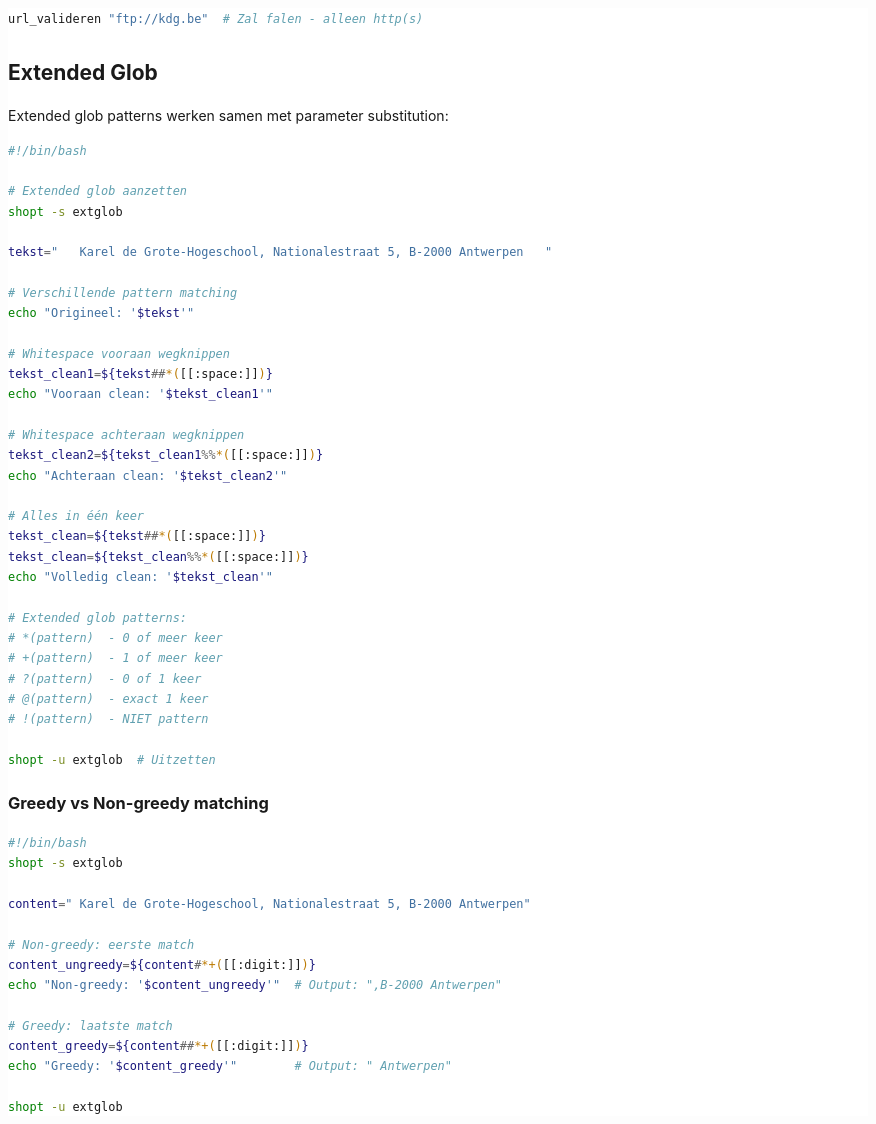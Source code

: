 ```bash
url_valideren "ftp://kdg.be"  # Zal falen - alleen http(s)
```

## Extended Glob

Extended glob patterns werken samen met parameter substitution:

```bash
#!/bin/bash

# Extended glob aanzetten
shopt -s extglob

tekst="   Karel de Grote-Hogeschool, Nationalestraat 5, B-2000 Antwerpen   "

# Verschillende pattern matching
echo "Origineel: '$tekst'"

# Whitespace vooraan wegknippen
tekst_clean1=${tekst##*([[:space:]])}
echo "Vooraan clean: '$tekst_clean1'"

# Whitespace achteraan wegknippen  
tekst_clean2=${tekst_clean1%%*([[:space:]])}
echo "Achteraan clean: '$tekst_clean2'"

# Alles in één keer
tekst_clean=${tekst##*([[:space:]])}
tekst_clean=${tekst_clean%%*([[:space:]])}
echo "Volledig clean: '$tekst_clean'"

# Extended glob patterns:
# *(pattern)  - 0 of meer keer
# +(pattern)  - 1 of meer keer  
# ?(pattern)  - 0 of 1 keer
# @(pattern)  - exact 1 keer
# !(pattern)  - NIET pattern

shopt -u extglob  # Uitzetten
```

### Greedy vs Non-greedy matching

```bash
#!/bin/bash
shopt -s extglob

content=" Karel de Grote-Hogeschool, Nationalestraat 5, B-2000 Antwerpen"

# Non-greedy: eerste match
content_ungreedy=${content#*+([[:digit:]])}
echo "Non-greedy: '$content_ungreedy'"  # Output: ",B-2000 Antwerpen"

# Greedy: laatste match  
content_greedy=${content##*+([[:digit:]])}
echo "Greedy: '$content_greedy'"        # Output: " Antwerpen"

shopt -u extglob
```

